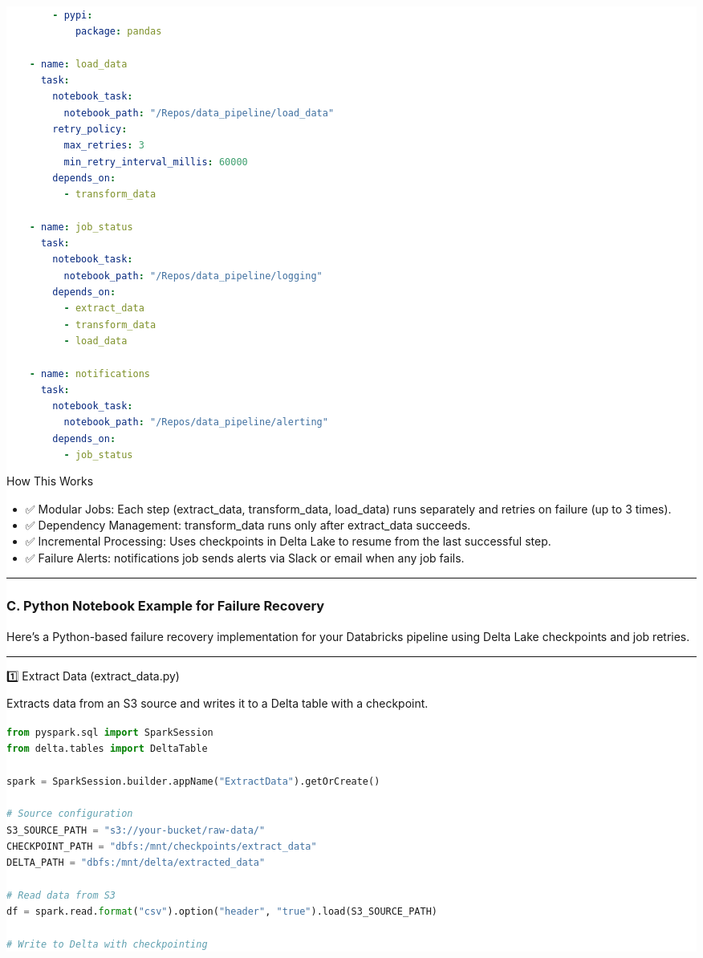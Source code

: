 ```yaml
        - pypi:
            package: pandas

    - name: load_data
      task: 
        notebook_task:
          notebook_path: "/Repos/data_pipeline/load_data"
        retry_policy:
          max_retries: 3
          min_retry_interval_millis: 60000
        depends_on:
          - transform_data

    - name: job_status
      task:
        notebook_task:
          notebook_path: "/Repos/data_pipeline/logging"
        depends_on:
          - extract_data
          - transform_data
          - load_data

    - name: notifications
      task:
        notebook_task:
          notebook_path: "/Repos/data_pipeline/alerting"
        depends_on:
          - job_status
```

How This Works

- ✅ Modular Jobs: Each step (extract_data, transform_data, load_data) runs separately and retries on failure (up to 3 times).
- ✅ Dependency Management: transform_data runs only after extract_data succeeds.
- ✅ Incremental Processing: Uses checkpoints in Delta Lake to resume from the last successful step.
- ✅ Failure Alerts: notifications job sends alerts via Slack or email when any job fails.


---

 ### C. Python Notebook Example for Failure Recovery

Here’s a Python-based failure recovery implementation for your Databricks pipeline using Delta Lake checkpoints and job retries.


---
1️⃣ Extract Data (extract_data.py)

Extracts data from an S3 source and writes it to a Delta table with a checkpoint.

```python
from pyspark.sql import SparkSession
from delta.tables import DeltaTable

spark = SparkSession.builder.appName("ExtractData").getOrCreate()

# Source configuration
S3_SOURCE_PATH = "s3://your-bucket/raw-data/"
CHECKPOINT_PATH = "dbfs:/mnt/checkpoints/extract_data"
DELTA_PATH = "dbfs:/mnt/delta/extracted_data"

# Read data from S3
df = spark.read.format("csv").option("header", "true").load(S3_SOURCE_PATH)

# Write to Delta with checkpointing
```